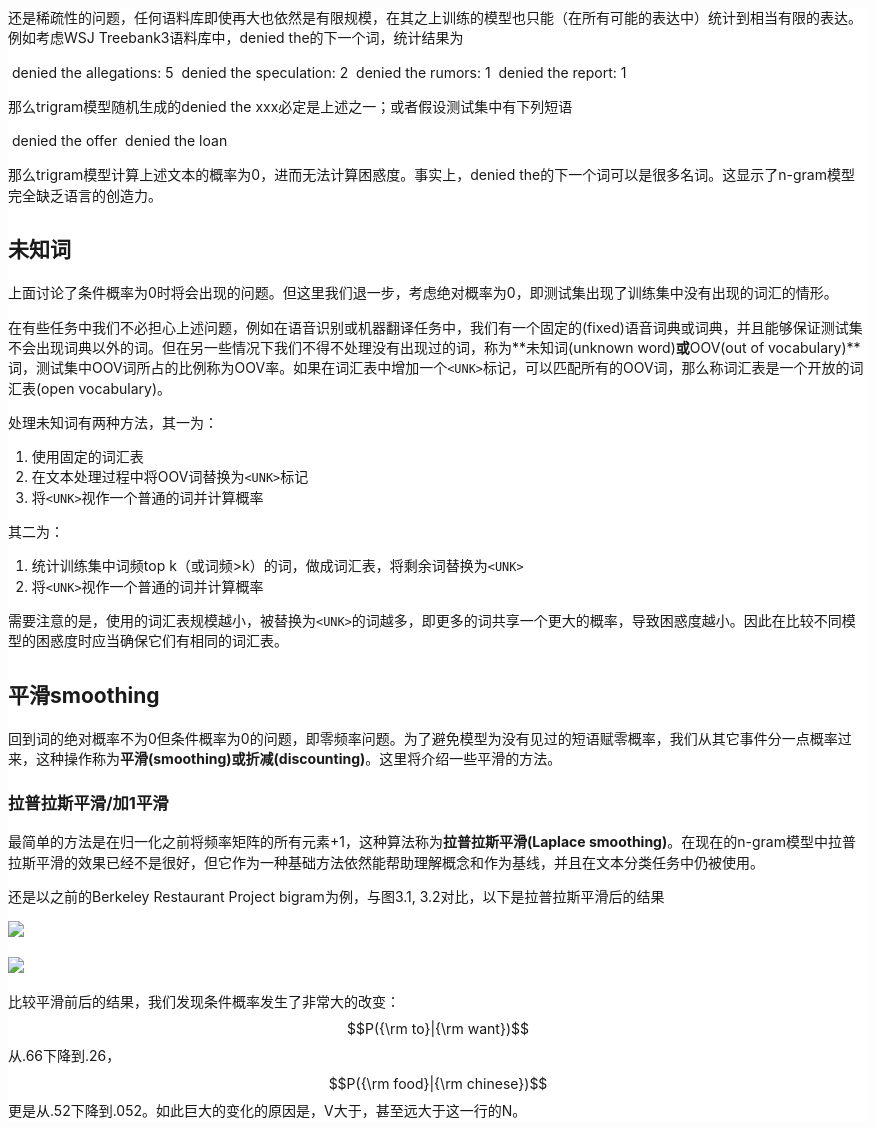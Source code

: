 还是稀疏性的问题，任何语料库即使再大也依然是有限规模，在其之上训练的模型也只能（在所有可能的表达中）统计到相当有限的表达。例如考虑WSJ Treebank3语料库中，denied the的下一个词，统计结果为

​        denied the allegations:   5
​        denied the speculation:  2
​        denied the rumors:          1
​        denied the report:            1

那么trigram模型随机生成的denied the xxx必定是上述之一；或者假设测试集中有下列短语

​        denied the offer
​        denied the loan

那么trigram模型计算上述文本的概率为0，进而无法计算困惑度。事实上，denied the的下一个词可以是很多名词。这显示了n-gram模型完全缺乏语言的创造力。



## 未知词

上面讨论了条件概率为0时将会出现的问题。但这里我们退一步，考虑绝对概率为0，即测试集出现了训练集中没有出现的词汇的情形。

在有些任务中我们不必担心上述问题，例如在语音识别或机器翻译任务中，我们有一个固定的(fixed)语音词典或词典，并且能够保证测试集不会出现词典以外的词。但在另一些情况下我们不得不处理没有出现过的词，称为**未知词(unknown word)**或**OOV(out of vocabulary)**词，测试集中OOV词所占的比例称为OOV率。如果在词汇表中增加一个`<UNK>`标记，可以匹配所有的OOV词，那么称词汇表是一个开放的词汇表(open vocabulary)。

处理未知词有两种方法，其一为：

1. 使用固定的词汇表
2. 在文本处理过程中将OOV词替换为`<UNK>`标记
3. 将`<UNK>`视作一个普通的词并计算概率

其二为：

1. 统计训练集中词频top k（或词频>k）的词，做成词汇表，将剩余词替换为`<UNK>`
2. 将`<UNK>`视作一个普通的词并计算概率

需要注意的是，使用的词汇表规模越小，被替换为`<UNK>`的词越多，即更多的词共享一个更大的概率，导致困惑度越小。因此在比较不同模型的困惑度时应当确保它们有相同的词汇表。



## 平滑smoothing

回到词的绝对概率不为0但条件概率为0的问题，即零频率问题。为了避免模型为没有见过的短语赋零概率，我们从其它事件分一点概率过来，这种操作称为**平滑(smoothing)**或**折减(discounting)**。这里将介绍一些平滑的方法。

### 拉普拉斯平滑/加1平滑

最简单的方法是在归一化之前将频率矩阵的所有元素+1，这种算法称为**拉普拉斯平滑(Laplace smoothing)**。在现在的n-gram模型中拉普拉斯平滑的效果已经不是很好，但它作为一种基础方法依然能帮助理解概念和作为基线，并且在文本分类任务中仍被使用。

还是以之前的Berkeley Restaurant Project bigram为例，与图3.1, 3.2对比，以下是拉普拉斯平滑后的结果

![](https://i.loli.net/2020/12/23/VHahDOWkqZo5umF.png)

![](https://i.loli.net/2020/12/23/ZiE8FGlSkXWtv9e.png)

比较平滑前后的结果，我们发现条件概率发生了非常大的改变：$$P({\rm to}|{\rm want})$$从.66下降到.26，$$P({\rm food}|{\rm chinese})$$更是从.52下降到.052。如此巨大的变化的原因是，V大于，甚至远大于这一行的N。
